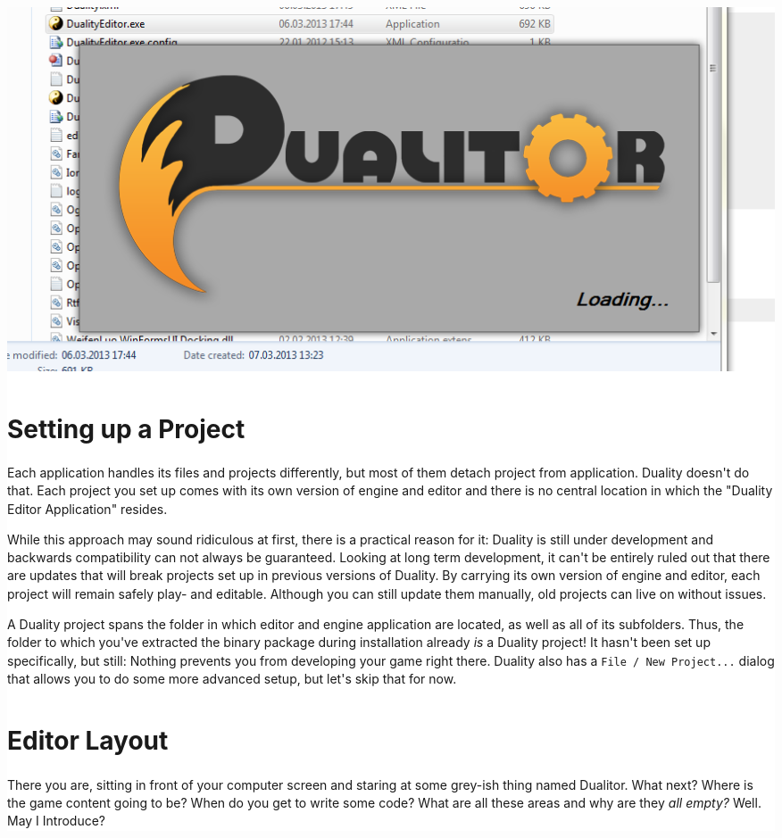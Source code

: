 ![](../img/GettingStarted/DualitorSplash.png)

# Setting up a Project

Each application handles its files and projects differently, but most of them detach project from application. Duality doesn't do that. Each project you set up comes with its own version of engine and editor and there is no central location in which the "Duality Editor Application" resides.

While this approach may sound ridiculous at first, there is a practical reason for it: Duality is still under development and backwards compatibility can not always be guaranteed. Looking at long term development, it can't be entirely ruled out that there are updates that will break projects set up in previous versions of Duality. By carrying its own version of engine and editor, each project will remain safely play- and editable. Although you can still update them manually, old projects can live on without issues.

A Duality project spans the folder in which editor and engine application are located, as well as all of its subfolders. Thus, the folder to which you've extracted the binary package during installation already _is_ a Duality project! It hasn't been set up specifically, but still: Nothing prevents you from developing your game right there. Duality also has a `File / New Project...` dialog that allows you to do some more advanced setup, but let's skip that for now.

# Editor Layout

There you are, sitting in front of your computer screen and staring at some grey-ish thing named Dualitor. What next? Where is the game content going to be? When do you get to write some code? What are all these areas and why are they _all empty?_ Well. May I Introduce?
